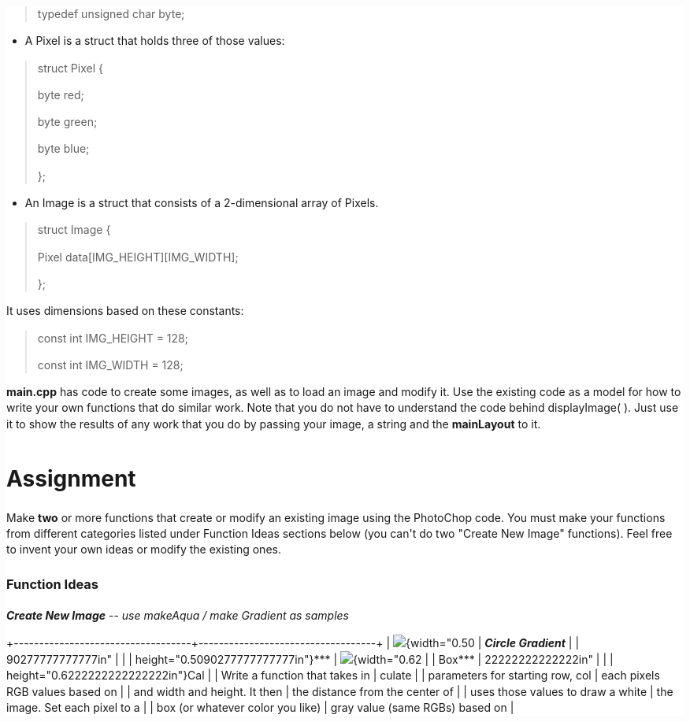 > typedef unsigned char byte;

-   A Pixel is a struct that holds three of those values:

> struct Pixel {
>
> byte red;
>
> byte green;
>
> byte blue;
>
> };

-   An Image is a struct that consists of a 2-dimensional array of
    Pixels.

> struct Image {
>
> Pixel data\[IMG\_HEIGHT\]\[IMG\_WIDTH\];
>
> };

It uses dimensions based on these constants:

> const int IMG\_HEIGHT = 128;
>
> const int IMG\_WIDTH = 128;

**main.cpp** has code to create some images, as well as to load an image
and modify it. Use the existing code as a model for how to write your
own functions that do similar work. Note that you do not have to
understand the code behind displayImage( ). Just use it to show the
results of any work that you do by passing your image, a string and the
**mainLayout** to it.

Assignment
==========

Make **two** or more functions that create or modify an existing image
using the PhotoChop code. You must make your functions from different
categories listed under Function Ideas sections below (you can't do two
"Create New Image" functions). Feel free to invent your own ideas or
modify the existing ones.

### Function Ideas

***Create New Image*** -- *use makeAqua / make Gradient as samples*

+-----------------------------------+-----------------------------------+
| ![](media/image1.png){width="0.50 | ***Circle Gradient***             |
| 90277777777777in"                 |                                   |
| height="0.5090277777777777in"}*** | ![](media/image2.png){width="0.62 |
| Box***                            | 22222222222222in"                 |
|                                   | height="0.6222222222222222in"}Cal |
| Write a function that takes in    | culate                            |
| parameters for starting row, col  | each pixels RGB values based on   |
| and width and height. It then     | the distance from the center of   |
| uses those values to draw a white | the image. Set each pixel to a    |
| box (or whatever color you like)  | gray value (same RGBs) based on   |
